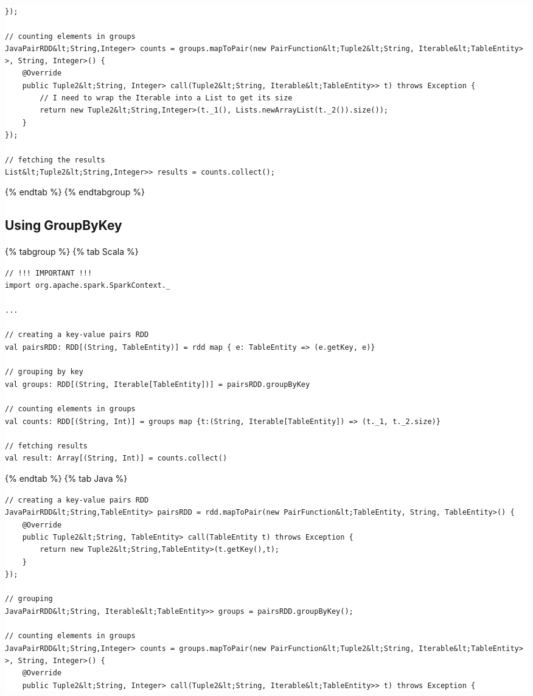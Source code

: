 ~~~~ {.prettyprint .lang-java}
});

// counting elements in groups
JavaPairRDD&lt;String,Integer> counts = groups.mapToPair(new PairFunction&lt;Tuple2&lt;String, Iterable&lt;TableEntity>>, String, Integer>() {
    @Override
    public Tuple2&lt;String, Integer> call(Tuple2&lt;String, Iterable&lt;TableEntity>> t) throws Exception {
        // I need to wrap the Iterable into a List to get its size
        return new Tuple2&lt;String,Integer>(t._1(), Lists.newArrayList(t._2()).size());
    }
});

// fetching the results
List&lt;Tuple2&lt;String,Integer>> results = counts.collect();
~~~~
{% endtab %}
{% endtabgroup %}

Using GroupByKey
----------------

{% tabgroup %}
{% tab Scala %}
~~~~ {.prettyprint .lang-java}
// !!! IMPORTANT !!!
import org.apache.spark.SparkContext._ 

...

// creating a key-value pairs RDD
val pairsRDD: RDD[(String, TableEntity)] = rdd map { e: TableEntity => (e.getKey, e)}

// grouping by key
val groups: RDD[(String, Iterable[TableEntity])] = pairsRDD.groupByKey

// counting elements in groups
val counts: RDD[(String, Int)] = groups map {t:(String, Iterable[TableEntity]) => (t._1, t._2.size)}

// fetching results
val result: Array[(String, Int)] = counts.collect()
~~~~
{% endtab %}
{% tab Java %}
~~~~ {.prettyprint .lang-java}
// creating a key-value pairs RDD
JavaPairRDD&lt;String,TableEntity> pairsRDD = rdd.mapToPair(new PairFunction&lt;TableEntity, String, TableEntity>() {
    @Override
    public Tuple2&lt;String, TableEntity> call(TableEntity t) throws Exception {
        return new Tuple2&lt;String,TableEntity>(t.getKey(),t);
    }
});

// grouping
JavaPairRDD&lt;String, Iterable&lt;TableEntity>> groups = pairsRDD.groupByKey();

// counting elements in groups
JavaPairRDD&lt;String,Integer> counts = groups.mapToPair(new PairFunction&lt;Tuple2&lt;String, Iterable&lt;TableEntity>>, String, Integer>() {
    @Override
    public Tuple2&lt;String, Integer> call(Tuple2&lt;String, Iterable&lt;TableEntity>> t) throws Exception {
~~~~